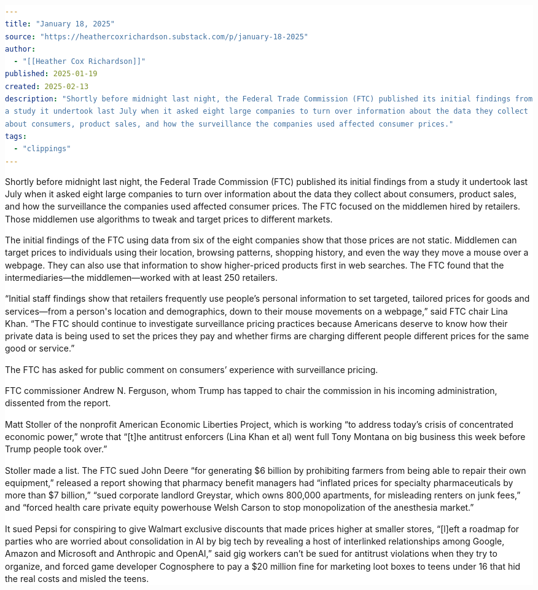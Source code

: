 ```yaml
---
title: "January 18, 2025"
source: "https://heathercoxrichardson.substack.com/p/january-18-2025"
author:
  - "[[Heather Cox Richardson]]"
published: 2025-01-19
created: 2025-02-13
description: "Shortly before midnight last night, the Federal Trade Commission (FTC) published its initial findings from a study it undertook last July when it asked eight large companies to turn over information about the data they collect about consumers, product sales, and how the surveillance the companies used affected consumer prices."
tags:
  - "clippings"
---
```

Shortly before midnight last night, the Federal Trade Commission (FTC) published its initial findings from a study it undertook last July when it asked eight large companies to turn over information about the data they collect about consumers, product sales, and how the surveillance the companies used affected consumer prices. The FTC focused on the middlemen hired by retailers. Those middlemen use algorithms to tweak and target prices to different markets.

The initial findings of the FTC using data from six of the eight companies show that those prices are not static. Middlemen can target prices to individuals using their location, browsing patterns, shopping history, and even the way they move a mouse over a webpage. They can also use that information to show higher-priced products first in web searches. The FTC found that the intermediaries—the middlemen—worked with at least 250 retailers.

“Initial staff findings show that retailers frequently use people’s personal information to set targeted, tailored prices for goods and services—from a person's location and demographics, down to their mouse movements on a webpage,” said FTC chair Lina Khan. “The FTC should continue to investigate surveillance pricing practices because Americans deserve to know how their private data is being used to set the prices they pay and whether firms are charging different people different prices for the same good or service.”

The FTC has asked for public comment on consumers’ experience with surveillance pricing.

FTC commissioner Andrew N. Ferguson, whom Trump has tapped to chair the commission in his incoming administration, dissented from the report.

Matt Stoller of the nonprofit American Economic Liberties Project, which is working “to address today’s crisis of concentrated economic power,” wrote that “\[t\]he antitrust enforcers (Lina Khan et al) went full Tony Montana on big business this week before Trump people took over.”

Stoller made a list. The FTC sued John Deere “for generating $6 billion by prohibiting farmers from being able to repair their own equipment,” released a report showing that pharmacy benefit managers had “inflated prices for specialty pharmaceuticals by more than $7 billion,” “sued corporate landlord Greystar, which owns 800,000 apartments, for misleading renters on junk fees,” and “forced health care private equity powerhouse Welsh Carson to stop monopolization of the anesthesia market.”

It sued Pepsi for conspiring to give Walmart exclusive discounts that made prices higher at smaller stores, “​​\[l\]eft a roadmap for parties who are worried about consolidation in AI by big tech by revealing a host of interlinked relationships among Google, Amazon and Microsoft and Anthropic and OpenAI,” said gig workers can’t be sued for antitrust violations when they try to organize, and forced game developer Cognosphere to pay a $20 million fine for marketing loot boxes to teens under 16 that hid the real costs and misled the teens.
